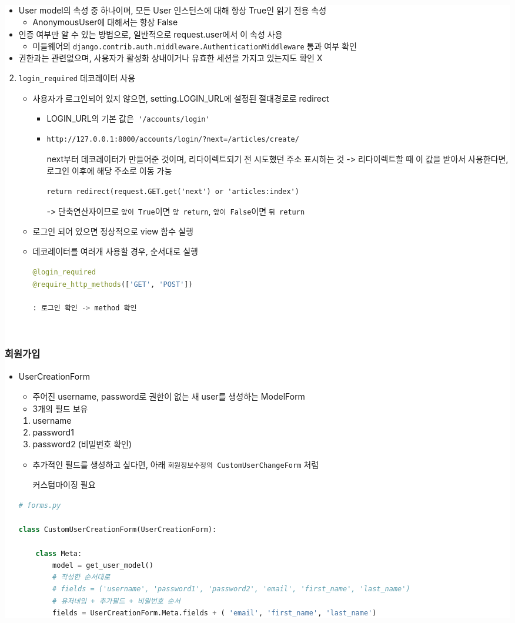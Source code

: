    - User model의 속성 중 하나이며, 모든 User 인스턴스에 대해 항상 True인 읽기 전용 속성
     - AnonymousUser에 대해서는 항상 False
   - 인증 여부만 알 수 있는 방법으로, 일반적으로 request.user에서 이 속성 사용
     - 미들웨어의 `django.contrib.auth.middleware.AuthenticationMiddleware` 통과 여부 확인
   - 권한과는 관련없으며, 사용자가 활성화 상내이거나 유효한 세션을 가지고 있는지도 확인 X

2. `login_required` 데코레이터 사용

   - 사용자가 로그인되어 있지 않으면, setting.LOGIN_URL에 설정된 절대경로로 redirect

     - LOGIN_URL의 기본 값은` '/accounts/login'` 

     - `http://127.0.0.1:8000/accounts/login/?next=/articles/create/` 

       next부터 데코레이터가 만들어준 것이며, 리다이렉트되기 전 시도했던 주소 표시하는 것 -> 리다이렉트할 때 이 값을 받아서 사용한다면, 로그인 이후에 해당 주소로 이동 가능

       `return redirect(request.GET.get('next') or 'articles:index')` 

       -> 단축연산자이므로 `앞이 True`이면 `앞 return`, `앞이 False`이면 `뒤 return` 

   - 로그인 되어 있으면 정상적으로 view 함수 실행

   - 데코레이터를 여러개 사용할 경우, 순서대로 실행

     ```python
     @login_required
     @require_http_methods(['GET', 'POST'])
     
     : 로그인 확인 -> method 확인
     ```

</br>  

### 회원가입

- UserCreationForm

  - 주어진 username, password로 권한이 없는 새 user를 생성하는 ModelForm
  - 3개의 필드 보유

  1. username
  2. password1
  3. password2 (비밀번호 확인)

  - 추가적인 필드를 생성하고 싶다면, 아래 `회원정보수정의 CustomUserChangeForm` 처럼 

    커스텀마이징 필요

  ```python
  # forms.py
  
  class CustomUserCreationForm(UserCreationForm):
  
      class Meta:
          model = get_user_model()
          # 작성한 순서대로
          # fields = ('username', 'password1', 'password2', 'email', 'first_name', 'last_name')
          # 유저네임 + 추가필드 + 비밀번호 순서
          fields = UserCreationForm.Meta.fields + ( 'email', 'first_name', 'last_name')
  ```

